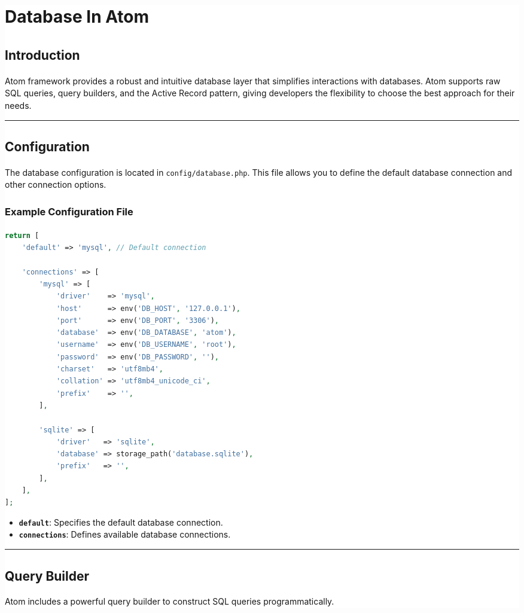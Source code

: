 # Database In Atom

## Introduction

Atom framework provides a robust and intuitive database layer that simplifies interactions with databases. Atom supports raw SQL queries, query builders, and the Active Record pattern, giving developers the flexibility to choose the best approach for their needs.

---

## Configuration

The database configuration is located in `config/database.php`. This file allows you to define the default database connection and other connection options.

### Example Configuration File
```php
return [
    'default' => 'mysql', // Default connection

    'connections' => [
        'mysql' => [
            'driver'    => 'mysql',
            'host'      => env('DB_HOST', '127.0.0.1'),
            'port'      => env('DB_PORT', '3306'),
            'database'  => env('DB_DATABASE', 'atom'),
            'username'  => env('DB_USERNAME', 'root'),
            'password'  => env('DB_PASSWORD', ''),
            'charset'   => 'utf8mb4',
            'collation' => 'utf8mb4_unicode_ci',
            'prefix'    => '',
        ],

        'sqlite' => [
            'driver'   => 'sqlite',
            'database' => storage_path('database.sqlite'),
            'prefix'   => '',
        ],
    ],
];
```

- **`default`**: Specifies the default database connection.
- **`connections`**: Defines available database connections.

---

## Query Builder

Atom includes a powerful query builder to construct SQL queries programmatically.
